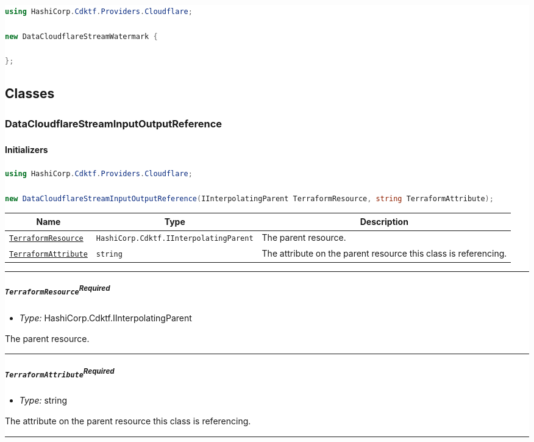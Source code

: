 ```csharp
using HashiCorp.Cdktf.Providers.Cloudflare;

new DataCloudflareStreamWatermark {

};
```


## Classes <a name="Classes" id="Classes"></a>

### DataCloudflareStreamInputOutputReference <a name="DataCloudflareStreamInputOutputReference" id="@cdktf/provider-cloudflare.dataCloudflareStream.DataCloudflareStreamInputOutputReference"></a>

#### Initializers <a name="Initializers" id="@cdktf/provider-cloudflare.dataCloudflareStream.DataCloudflareStreamInputOutputReference.Initializer"></a>

```csharp
using HashiCorp.Cdktf.Providers.Cloudflare;

new DataCloudflareStreamInputOutputReference(IInterpolatingParent TerraformResource, string TerraformAttribute);
```

| **Name** | **Type** | **Description** |
| --- | --- | --- |
| <code><a href="#@cdktf/provider-cloudflare.dataCloudflareStream.DataCloudflareStreamInputOutputReference.Initializer.parameter.terraformResource">TerraformResource</a></code> | <code>HashiCorp.Cdktf.IInterpolatingParent</code> | The parent resource. |
| <code><a href="#@cdktf/provider-cloudflare.dataCloudflareStream.DataCloudflareStreamInputOutputReference.Initializer.parameter.terraformAttribute">TerraformAttribute</a></code> | <code>string</code> | The attribute on the parent resource this class is referencing. |

---

##### `TerraformResource`<sup>Required</sup> <a name="TerraformResource" id="@cdktf/provider-cloudflare.dataCloudflareStream.DataCloudflareStreamInputOutputReference.Initializer.parameter.terraformResource"></a>

- *Type:* HashiCorp.Cdktf.IInterpolatingParent

The parent resource.

---

##### `TerraformAttribute`<sup>Required</sup> <a name="TerraformAttribute" id="@cdktf/provider-cloudflare.dataCloudflareStream.DataCloudflareStreamInputOutputReference.Initializer.parameter.terraformAttribute"></a>

- *Type:* string

The attribute on the parent resource this class is referencing.

---
